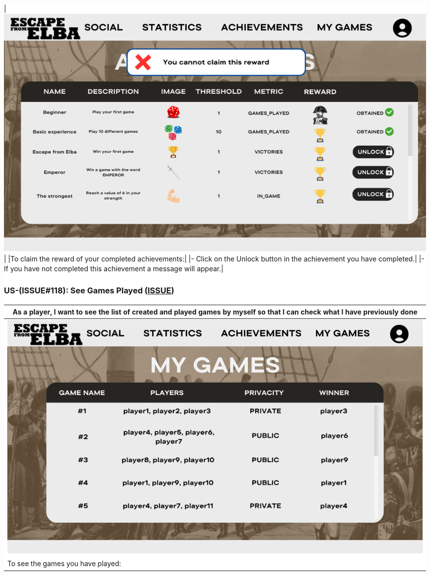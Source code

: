 |![Cannot claim reward](/docs/mockups/Achievements_cannot_claim.png)|
|To claim the reward of your completed achievements:|
|- Click on the Unlock button in the achievement you have completed.|
|- If you have not completed this achievement a message will appear.|

 ### US-(ISSUE#118): See Games Played ([ISSUE](https://github.com/gii-is-DP1/DP1-2024-2025--ling-1/issues/118))
|As a player, I want to see the list of created and played games by myself so that I can check what I have previously done| 
|-----|
|![See games played](/docs/mockups/my_games.png)|
|To see the games you have played:|